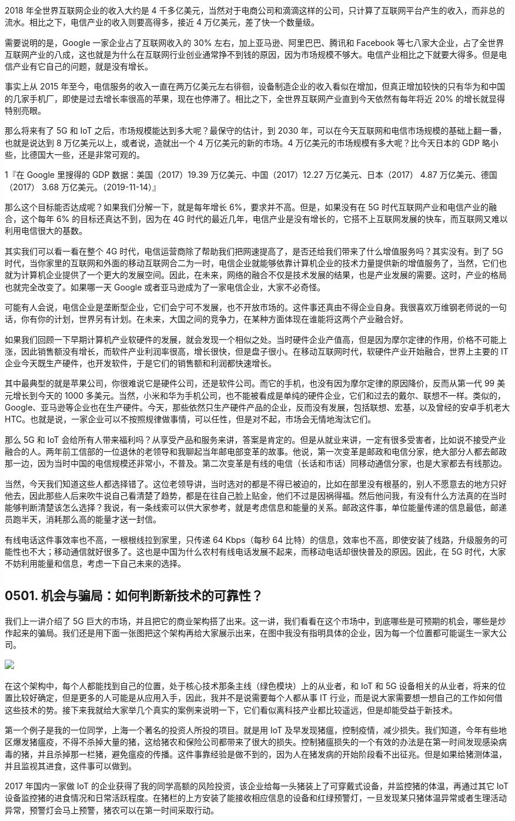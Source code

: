 2018 年全世界互联网企业的收入大约是 4 千多亿美元，当然对于电商公司和滴滴这样的公司，只计算了互联网平台产生的收入，而非总的流水。相比之下，电信产业的收入则要高得多，接近 4 万亿美元，差了快一个数量级。

需要说明的是，Google 一家企业占了互联网收入的 30% 左右，加上亚马逊、阿里巴巴、腾讯和 Facebook 等七八家大企业，占了全世界互联网产业的八成，这也就是为什么在互联网行业创业通常挣不到钱的原因，因为市场规模不够大。电信产业相比之下就要大得多。但是电信产业有它自己的问题，就是没有增长。

事实上从 2015 年至今，电信服务的收入一直在两万亿美元左右徘徊，设备制造企业的收入看似在增加，但真正增加较快的只有华为和中国的几家手机厂，即使是过去增长率很高的苹果，现在也停滞了。相比之下，全世界互联网产业直到今天依然有每年将近 20% 的增长就显得特别亮眼。

那么将来有了 5G 和 IoT 之后，市场规模能达到多大呢？最保守的估计，到 2030 年，可以在今天互联网和电信市场规模的基础上翻一番，也就是说达到 8 万亿美元以上，或者说，造就出一个 4 万亿美元的新的市场。4 万亿美元的市场规模有多大呢？比今天日本的 GDP 略小些，比德国大一些，还是非常可观的。

1『在 Google 里搜得的 GDP 数据：美国（2017）19.39 万亿美元、中国（2017）12.27 万亿美元、日本（2017） 4.87 万亿美元、德国（2017） 3.68 万亿美元。（2019-11-14）』

那么这个目标能否达成呢？如果我们分解一下，就是每年增长 6%，要求并不高。但是，如果没有在 5G 时代互联网产业和电信产业的融合，这个每年 6% 的目标还真达不到，因为在 4G 时代的最近几年，电信产业是没有增长的，它搭不上互联网发展的快车，而互联网又难以利用电信很大的基数。

其实我们可以看一看在整个 4G 时代，电信运营商除了帮助我们把网速提高了，是否还给我们带来了什么增值服务吗？其实没有。到了 5G 时代，当你家里的互联网和外面的移动互联网合二为一时，电信企业就能够依靠计算机企业的技术力量提供新的增值服务了，当然，它们也就为计算机企业提供了一个更大的发展空间。因此，在未来，网络的融合不仅是技术发展的结果，也是产业发展的需要。这时，产业的格局也就完全改变了。如果哪一天 Google 或者亚马逊成为了一家电信企业，大家不必奇怪。

可能有人会说，电信企业是垄断型企业，它们会宁可不发展，也不开放市场的。这件事还真由不得企业自身。我很喜欢万维钢老师说的一句话，你有你的计划，世界另有计划。在未来，大国之间的竞争力，在某种方面体现在谁能将这两个产业融合好。

如果我们回顾一下早期计算机产业软硬件的发展，就会发现一个相似之处。当时硬件企业产值高，但是因为摩尔定律的作用，价格不可能上涨，因此销售额没有增长，而软件产业利润率很高，增长很快，但是盘子很小。在移动互联网时代，软硬件产业开始融合，世界上主要的 IT 企业今天既生产硬件，也开发软件，于是它们的销售额和利润都快速增长。

其中最典型的就是苹果公司，你很难说它是硬件公司，还是软件公司。而它的手机，也没有因为摩尔定律的原因降价，反而从第一代 99 美元增长到今天的 1000 多美元。当然，小米和华为手机公司，也不能被看成是单纯的硬件企业，它们和过去的戴尔、联想不一样。类似的，Google、亚马逊等企业也在生产硬件。今天，那些依然只生产硬件产品的企业，反而没有发展，包括联想、宏基，以及曾经的安卓手机老大 HTC。也就是说，一家企业可以不按照规律做事情，可以任性，但是对不起，市场会无情地淘汰它们。

那么 5G 和 IoT 会给所有人带来福利吗？从享受产品和服务来讲，答案是肯定的。但是从就业来讲，一定有很多受害者，比如说不接受产业融合的人。两年前工信部的一位退休的老领导和我聊起当年邮电部变革的故事。他说，第一次变革是邮政和电信分家，绝大部分人都去邮政那一边，因为当时中国的电信规模还非常小，不普及。第二次变革是有线的电信（长话和市话）同移动通信分家，也是大家都去有线那边。

当然，今天我们知道这些人都选择错了。这位老领导讲，当时选对的都是不得已被迫的，比如在部里没有根基的，别人不愿意去的地方只好他去，因此那些人后来吹牛说自己看清楚了趋势，都是在往自己脸上贴金，他们不过是因祸得福。然后他问我，有没有什么方法真的在当时能够判断清楚该怎么选择？我说，有一条线索可以供大家参考，就是考虑信息和能量的关系。邮政这件事，单位能量传递的信息最低，邮递员跑半天，消耗那么高的能量才送一封信。

有线电话这件事效率也不高，一根根线拉到家里，只传递 64 Kbps（每秒 64 比特）的信息，效率也不高，即使安装了线路，升级服务的可能性也不大；移动通信就好很多了。这也是中国为什么农村有线电话发展不起来，而移动电话却很快普及的原因。因此，在 5G 时代，大家不妨利用能量和信息，考虑一下自己未来的选择。

## 0501. 机会与骗局：如何判断新技术的可靠性？

我们上一讲介绍了 5G 巨大的市场，并且把它的商业架构搭了出来。这一讲，我们看看在这个市场中，到底哪些是可预期的机会，哪些是炒作起来的骗局。我们还是用下面一张图把这个架构再给大家展示出来，在图中我没有指明具体的企业，因为每一个位置都可能诞生一家大公司。

![](./res/2019037.jpg)

在这个架构中，每个人都能找到自己的位置，处于核心技术那条主线（绿色模块）上的从业者，和 IoT 和 5G 设备相关的从业者，将来的位置比较好确定，但是更多的人可能是从应用入手，因此，我并不是说需要每个人都从事 IT 行业，而是说大家需要想一想自己的工作如何借这些技术的势。接下来我就给大家举几个真实的案例来说明一下，它们看似离科技产业都比较遥远，但是却能受益于新技术。

第一个例子是我的一位同学，上海一个著名的投资人所投的项目。就是用 IoT 及早发现猪瘟，控制疫情，减少损失。我们知道，今年有些地区爆发猪瘟疫，不得不杀掉大量的猪，这给猪农和保险公司都带来了很大的损失。控制猪瘟损失的一个有效的办法是在第一时间发现感染病毒的猪，并且杀掉那一栏猪，避免瘟疫的传播。这件事靠经验是做不到的，因为人在猪发病的开始阶段看不出征兆。但是如果给猪测体温，并且监视其进食，这件事可以做到。

2017 年国内一家做 IoT 的企业获得了我的同学高额的风险投资，该企业给每一头猪装上了可穿戴式设备，并监控猪的体温，再通过其它 IoT 设备监控猪的进食情况和日常活跃程度。在猪栏的上方安装了能接收相应信息的设备和红绿预警灯，一旦发现某只猪体温异常或者生理活动异常，预警灯会马上预警，猪农可以在第一时间采取行动。
